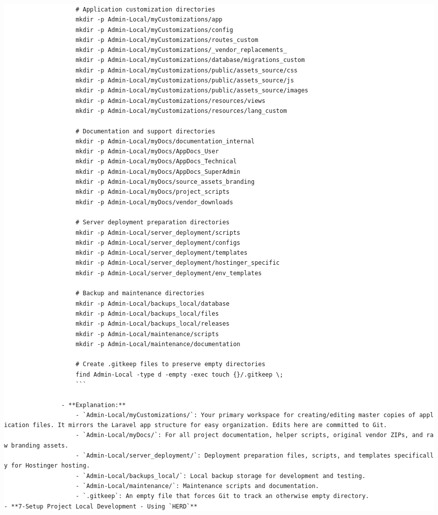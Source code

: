                         # Application customization directories
                        mkdir -p Admin-Local/myCustomizations/app
                        mkdir -p Admin-Local/myCustomizations/config
                        mkdir -p Admin-Local/myCustomizations/routes_custom
                        mkdir -p Admin-Local/myCustomizations/_vendor_replacements_
                        mkdir -p Admin-Local/myCustomizations/database/migrations_custom
                        mkdir -p Admin-Local/myCustomizations/public/assets_source/css
                        mkdir -p Admin-Local/myCustomizations/public/assets_source/js
                        mkdir -p Admin-Local/myCustomizations/public/assets_source/images
                        mkdir -p Admin-Local/myCustomizations/resources/views
                        mkdir -p Admin-Local/myCustomizations/resources/lang_custom
                        
                        # Documentation and support directories
                        mkdir -p Admin-Local/myDocs/documentation_internal
                        mkdir -p Admin-Local/myDocs/AppDocs_User
                        mkdir -p Admin-Local/myDocs/AppDocs_Technical
                        mkdir -p Admin-Local/myDocs/AppDocs_SuperAdmin
                        mkdir -p Admin-Local/myDocs/source_assets_branding
                        mkdir -p Admin-Local/myDocs/project_scripts
                        mkdir -p Admin-Local/myDocs/vendor_downloads
                        
                        # Server deployment preparation directories
                        mkdir -p Admin-Local/server_deployment/scripts
                        mkdir -p Admin-Local/server_deployment/configs
                        mkdir -p Admin-Local/server_deployment/templates
                        mkdir -p Admin-Local/server_deployment/hostinger_specific
                        mkdir -p Admin-Local/server_deployment/env_templates
                        
                        # Backup and maintenance directories
                        mkdir -p Admin-Local/backups_local/database
                        mkdir -p Admin-Local/backups_local/files
                        mkdir -p Admin-Local/backups_local/releases
                        mkdir -p Admin-Local/maintenance/scripts
                        mkdir -p Admin-Local/maintenance/documentation
                        
                        # Create .gitkeep files to preserve empty directories
                        find Admin-Local -type d -empty -exec touch {}/.gitkeep \;
                        ```
                        
                    - **Explanation:**
                        - `Admin-Local/myCustomizations/`: Your primary workspace for creating/editing master copies of application files. It mirrors the Laravel app structure for easy organization. Edits here are committed to Git.
                        - `Admin-Local/myDocs/`: For all project documentation, helper scripts, original vendor ZIPs, and raw branding assets.
                        - `Admin-Local/server_deployment/`: Deployment preparation files, scripts, and templates specifically for Hostinger hosting.
                        - `Admin-Local/backups_local/`: Local backup storage for development and testing.
                        - `Admin-Local/maintenance/`: Maintenance scripts and documentation.
                        - `.gitkeep`: An empty file that forces Git to track an otherwise empty directory.
    - **7-Setup Project Local Development - Using `HERD`**
        